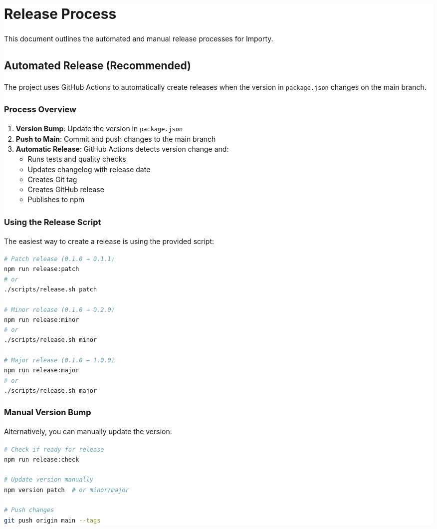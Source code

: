 # Release Process

This document outlines the automated and manual release processes for Importy.

## Automated Release (Recommended)

The project uses GitHub Actions to automatically create releases when the version in `package.json` changes on the main branch.

### Process Overview

1. **Version Bump**: Update the version in `package.json`
2. **Push to Main**: Commit and push changes to the main branch
3. **Automatic Release**: GitHub Actions detects version change and:
   - Runs tests and quality checks
   - Updates changelog with release date
   - Creates Git tag
   - Creates GitHub release
   - Publishes to npm

### Using the Release Script

The easiest way to create a release is using the provided script:

```bash
# Patch release (0.1.0 → 0.1.1)
npm run release:patch
# or
./scripts/release.sh patch

# Minor release (0.1.0 → 0.2.0)
npm run release:minor
# or
./scripts/release.sh minor

# Major release (0.1.0 → 1.0.0)
npm run release:major
# or
./scripts/release.sh major
```

### Manual Version Bump

Alternatively, you can manually update the version:

```bash
# Check if ready for release
npm run release:check

# Update version manually
npm version patch  # or minor/major

# Push changes
git push origin main --tags
```
